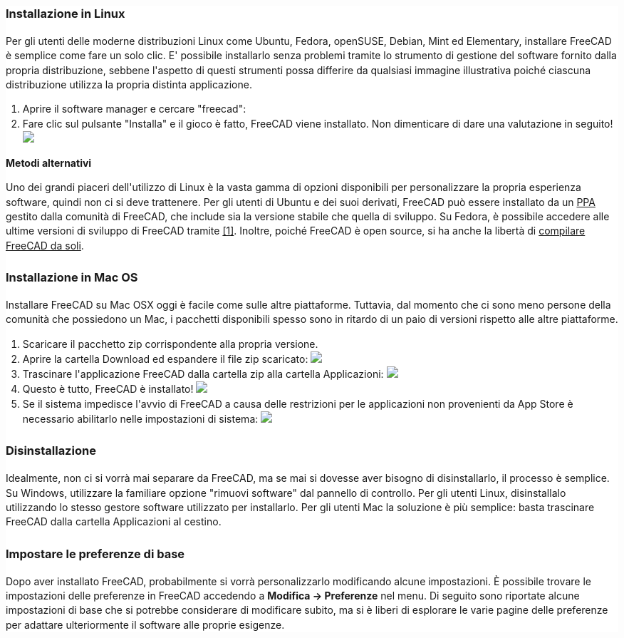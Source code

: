 ### Installazione in Linux

Per gli utenti delle moderne distribuzioni Linux come Ubuntu, Fedora, openSUSE, Debian, Mint ed Elementary, installare FreeCAD è semplice come fare un solo clic. E' possibile installarlo senza problemi tramite lo strumento di gestione del software fornito dalla propria distribuzione, sebbene l'aspetto di questi strumenti possa differire da qualsiasi immagine illustrativa poiché ciascuna distribuzione utilizza la propria distinta applicazione.

1. Aprire il software manager e cercare "freecad":
2. Fare clic sul pulsante "Installa" e il gioco è fatto, FreeCAD viene installato. Non dimenticare di dare una valutazione in seguito!  
   ![](/images/LinuxInstallation.png)

**Metodi alternativi**

Uno dei grandi piaceri dell'utilizzo di Linux è la vasta gamma di opzioni disponibili per personalizzare la propria esperienza software, quindi non ci si deve trattenere. Per gli utenti di Ubuntu e dei suoi derivati, FreeCAD può essere installato da un [PPA](https://launchpad.net/~freecad-maintainers) gestito dalla comunità di FreeCAD, che include sia la versione stabile che quella di sviluppo. Su Fedora, è possibile accedere alle ultime versioni di sviluppo di FreeCAD tramite [[1]](https://copr.fedorainfracloud.org/groups/g/freecad/coprs/copr). Inoltre, poiché FreeCAD è open source, si ha anche la libertà di [compilare FreeCAD da soli](/Compiling/it "Compiling/it").

### Installazione in Mac OS

Installare FreeCAD su Mac OSX oggi è facile come sulle altre piattaforme. Tuttavia, dal momento che ci sono meno persone della comunità che possiedono un Mac, i pacchetti disponibili spesso sono in ritardo di un paio di versioni rispetto alle altre piattaforme.

1. Scaricare il pacchetto zip corrispondente alla propria versione.
2. Aprire la cartella Download ed espandere il file zip scaricato: ![](/images/Freecad-mac-01.jpg)
3. Trascinare l'applicazione FreeCAD dalla cartella zip alla cartella Applicazioni: ![](/images/Freecad-mac-02.jpg)
4. Questo è tutto, FreeCAD è installato! ![](/images/Freecad-mac-03.jpg)
5. Se il sistema impedisce l'avvio di FreeCAD a causa delle restrizioni per le applicazioni non provenienti da App Store è necessario abilitarlo nelle impostazioni di sistema: ![](/images/Freecad-mac-04.jpg)

### Disinstallazione

Idealmente, non ci si vorrà mai separare da FreeCAD, ma se mai si dovesse aver bisogno di disinstallarlo, il processo è semplice. Su Windows, utilizzare la familiare opzione "rimuovi software" dal pannello di controllo. Per gli utenti Linux, disinstallalo utilizzando lo stesso gestore software utilizzato per installarlo. Per gli utenti Mac la soluzione è più semplice: basta trascinare FreeCAD dalla cartella Applicazioni al cestino.

### Impostare le preferenze di base

Dopo aver installato FreeCAD, probabilmente si vorrà personalizzarlo modificando alcune impostazioni. È possibile trovare le impostazioni delle preferenze in FreeCAD accedendo a **Modifica → Preferenze** nel menu. Di seguito sono riportate alcune impostazioni di base che si potrebbe considerare di modificare subito, ma si è liberi di esplorare le varie pagine delle preferenze per adattare ulteriormente il software alle proprie esigenze.
